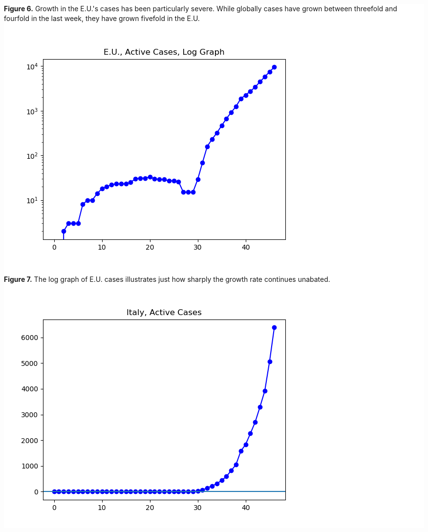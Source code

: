 **Figure 6.** Growth in the E.U.'s cases has been particularly severe. While
globally cases have grown between threefold and fourfold in the last week, they
have grown fivefold in the E.U.

![](../../i/3p.png)

**Figure 7.** The log graph of E.U. cases illustrates just how sharply the
growth rate continues unabated.

![](../../i/3q.png)
